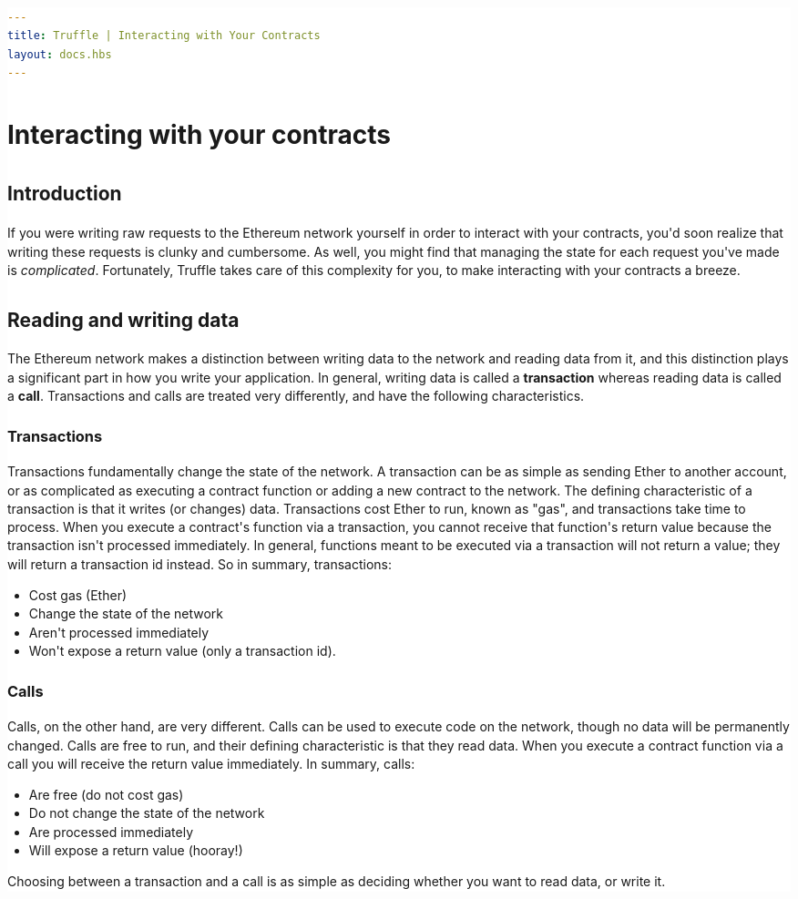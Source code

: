 ```yaml
---
title: Truffle | Interacting with Your Contracts
layout: docs.hbs
---
```

# Interacting with your contracts

## Introduction

If you were writing raw requests to the Ethereum network yourself in order to interact with your contracts, you'd soon realize that writing these requests is clunky and cumbersome. As well, you might find that managing the state for each request you've made is _complicated_. Fortunately, Truffle takes care of this complexity for you, to make interacting with your contracts a breeze.

## Reading and writing data

The Ethereum network makes a distinction between writing data to the network and reading data from it, and this distinction plays a significant part in how you write your application. In general, writing data is called a **transaction** whereas reading data is called a **call**. Transactions and calls are treated very differently, and have the following characteristics.

### Transactions

Transactions fundamentally change the state of the network. A transaction can be as simple as sending Ether to another account, or as complicated as executing a contract function or adding a new contract to the network. The defining characteristic of a transaction is that it writes (or changes) data. Transactions cost Ether to run, known as "gas", and transactions take time to process. When you execute a contract's function via a transaction, you cannot receive that function's return value because the transaction isn't processed immediately. In general, functions meant to be executed via a transaction will not return a value; they will return a transaction id instead. So in summary, transactions:

* Cost gas (Ether)
* Change the state of the network
* Aren't processed immediately
* Won't expose a return value (only a transaction id).

### Calls

Calls, on the other hand, are very different. Calls can be used to execute code on the network, though no data will be permanently changed. Calls are free to run, and their defining characteristic is that they read data. When you execute a contract function via a call you will receive the return value immediately. In summary, calls:

* Are free (do not cost gas)
* Do not change the state of the network
* Are processed immediately
* Will expose a return value (hooray!)

Choosing between a transaction and a call is as simple as deciding whether you want to read data, or write it.
